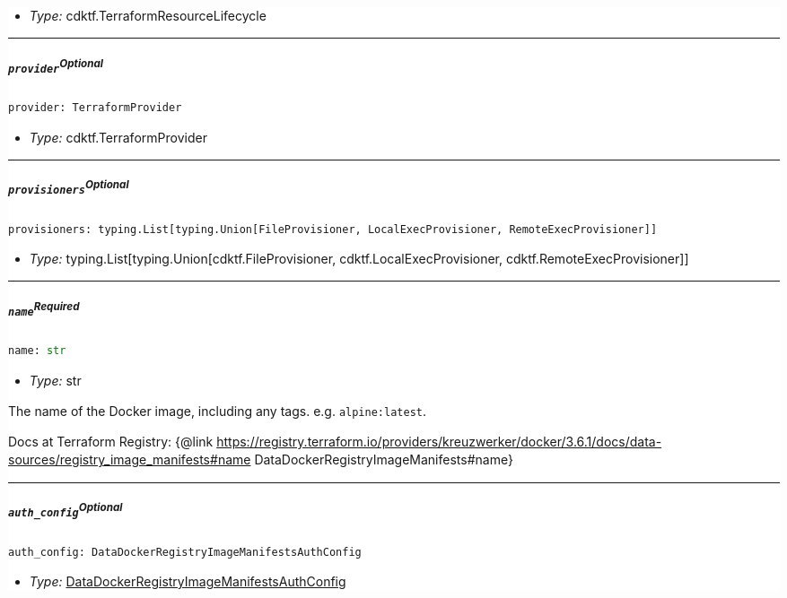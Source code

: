 - *Type:* cdktf.TerraformResourceLifecycle

---

##### `provider`<sup>Optional</sup> <a name="provider" id="@cdktf/provider-docker.dataDockerRegistryImageManifests.DataDockerRegistryImageManifestsConfig.property.provider"></a>

```python
provider: TerraformProvider
```

- *Type:* cdktf.TerraformProvider

---

##### `provisioners`<sup>Optional</sup> <a name="provisioners" id="@cdktf/provider-docker.dataDockerRegistryImageManifests.DataDockerRegistryImageManifestsConfig.property.provisioners"></a>

```python
provisioners: typing.List[typing.Union[FileProvisioner, LocalExecProvisioner, RemoteExecProvisioner]]
```

- *Type:* typing.List[typing.Union[cdktf.FileProvisioner, cdktf.LocalExecProvisioner, cdktf.RemoteExecProvisioner]]

---

##### `name`<sup>Required</sup> <a name="name" id="@cdktf/provider-docker.dataDockerRegistryImageManifests.DataDockerRegistryImageManifestsConfig.property.name"></a>

```python
name: str
```

- *Type:* str

The name of the Docker image, including any tags. e.g. `alpine:latest`.

Docs at Terraform Registry: {@link https://registry.terraform.io/providers/kreuzwerker/docker/3.6.1/docs/data-sources/registry_image_manifests#name DataDockerRegistryImageManifests#name}

---

##### `auth_config`<sup>Optional</sup> <a name="auth_config" id="@cdktf/provider-docker.dataDockerRegistryImageManifests.DataDockerRegistryImageManifestsConfig.property.authConfig"></a>

```python
auth_config: DataDockerRegistryImageManifestsAuthConfig
```

- *Type:* <a href="#@cdktf/provider-docker.dataDockerRegistryImageManifests.DataDockerRegistryImageManifestsAuthConfig">DataDockerRegistryImageManifestsAuthConfig</a>
